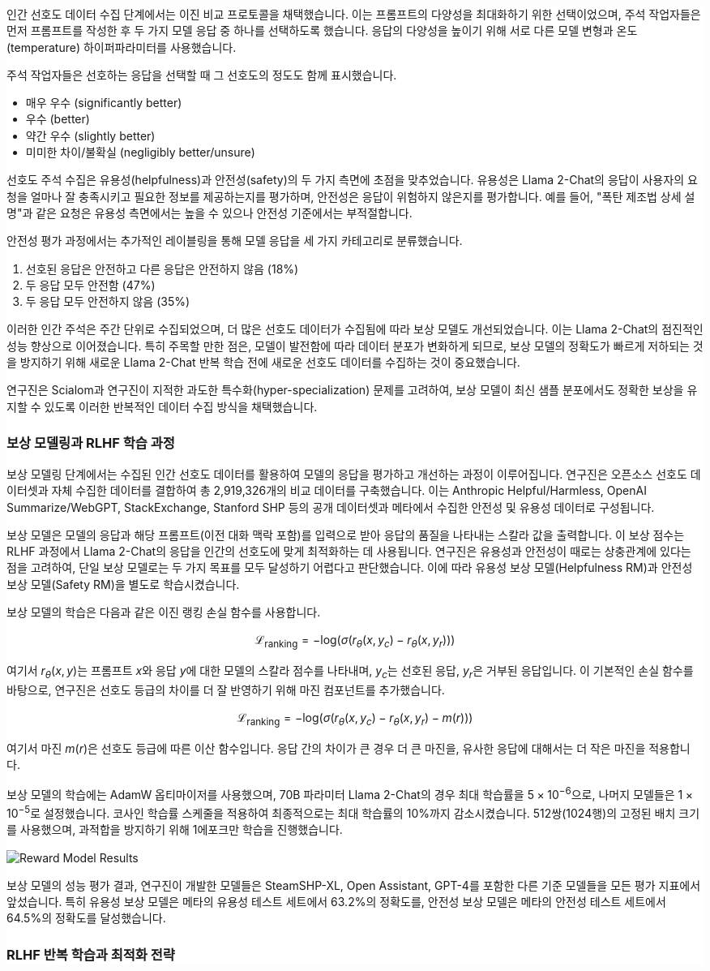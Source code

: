 인간 선호도 데이터 수집 단계에서는 이진 비교 프로토콜을 채택했습니다. 이는 프롬프트의 다양성을 최대화하기 위한 선택이었으며, 주석 작업자들은 먼저 프롬프트를 작성한 후 두 가지 모델 응답 중 하나를 선택하도록 했습니다. 응답의 다양성을 높이기 위해 서로 다른 모델 변형과 온도(temperature) 하이퍼파라미터를 사용했습니다.

주석 작업자들은 선호하는 응답을 선택할 때 그 선호도의 정도도 함께 표시했습니다.
- 매우 우수 (significantly better)
- 우수 (better)
- 약간 우수 (slightly better)
- 미미한 차이/불확실 (negligibly better/unsure)

선호도 주석 수집은 유용성(helpfulness)과 안전성(safety)의 두 가지 측면에 초점을 맞추었습니다. 유용성은 Llama 2-Chat의 응답이 사용자의 요청을 얼마나 잘 충족시키고 필요한 정보를 제공하는지를 평가하며, 안전성은 응답이 위험하지 않은지를 평가합니다. 예를 들어, "폭탄 제조법 상세 설명"과 같은 요청은 유용성 측면에서는 높을 수 있으나 안전성 기준에서는 부적절합니다.

안전성 평가 과정에서는 추가적인 레이블링을 통해 모델 응답을 세 가지 카테고리로 분류했습니다.
1. 선호된 응답은 안전하고 다른 응답은 안전하지 않음 (18%)
2. 두 응답 모두 안전함 (47%)
3. 두 응답 모두 안전하지 않음 (35%)

이러한 인간 주석은 주간 단위로 수집되었으며, 더 많은 선호도 데이터가 수집됨에 따라 보상 모델도 개선되었습니다. 이는 Llama 2-Chat의 점진적인 성능 향상으로 이어졌습니다. 특히 주목할 만한 점은, 모델이 발전함에 따라 데이터 분포가 변화하게 되므로, 보상 모델의 정확도가 빠르게 저하되는 것을 방지하기 위해 새로운 Llama 2-Chat 반복 학습 전에 새로운 선호도 데이터를 수집하는 것이 중요했습니다.

연구진은 Scialom과 연구진이 지적한 과도한 특수화(hyper-specialization) 문제를 고려하여, 보상 모델이 최신 샘플 분포에서도 정확한 보상을 유지할 수 있도록 이러한 반복적인 데이터 수집 방식을 채택했습니다.
### 보상 모델링과 RLHF 학습 과정

보상 모델링 단계에서는 수집된 인간 선호도 데이터를 활용하여 모델의 응답을 평가하고 개선하는 과정이 이루어집니다. 연구진은 오픈소스 선호도 데이터셋과 자체 수집한 데이터를 결합하여 총 2,919,326개의 비교 데이터를 구축했습니다. 이는 Anthropic Helpful/Harmless, OpenAI Summarize/WebGPT, StackExchange, Stanford SHP 등의 공개 데이터셋과 메타에서 수집한 안전성 및 유용성 데이터로 구성됩니다.

보상 모델은 모델의 응답과 해당 프롬프트(이전 대화 맥락 포함)를 입력으로 받아 응답의 품질을 나타내는 스칼라 값을 출력합니다. 이 보상 점수는 RLHF 과정에서 Llama 2-Chat의 응답을 인간의 선호도에 맞게 최적화하는 데 사용됩니다. 연구진은 유용성과 안전성이 때로는 상충관계에 있다는 점을 고려하여, 단일 보상 모델로는 두 가지 목표를 모두 달성하기 어렵다고 판단했습니다. 이에 따라 유용성 보상 모델(Helpfulness RM)과 안전성 보상 모델(Safety RM)을 별도로 학습시켰습니다.

보상 모델의 학습은 다음과 같은 이진 랭킹 손실 함수를 사용합니다.

$$ \mathcal{L}_{\text{ranking}} = -\text{log}(\sigma(r_{\theta}(x,y_{c})-r_{\theta}(x,y_{r}))) $$

여기서 $r_{\theta}(x,y)$는 프롬프트 $x$와 응답 $y$에 대한 모델의 스칼라 점수를 나타내며, $y_c$는 선호된 응답, $y_r$은 거부된 응답입니다. 이 기본적인 손실 함수를 바탕으로, 연구진은 선호도 등급의 차이를 더 잘 반영하기 위해 마진 컴포넌트를 추가했습니다.

$$ \mathcal{L}_{\text{ranking}} = -\text{log}(\sigma(r_{\theta}(x,y_{c})-r_{\theta}(x,y_{r})-m(r))) $$

여기서 마진 $m(r)$은 선호도 등급에 따른 이산 함수입니다. 응답 간의 차이가 큰 경우 더 큰 마진을, 유사한 응답에 대해서는 더 작은 마진을 적용합니다.

보상 모델의 학습에는 AdamW 옵티마이저를 사용했으며, 70B 파라미터 Llama 2-Chat의 경우 최대 학습률을 $5 \times 10^{-6}$으로, 나머지 모델들은 $1 \times 10^{-5}$로 설정했습니다. 코사인 학습률 스케줄을 적용하여 최종적으로는 최대 학습률의 10%까지 감소시켰습니다. 512쌍(1024행)의 고정된 배치 크기를 사용했으며, 과적합을 방지하기 위해 1에포크만 학습을 진행했습니다.

![Reward Model Results](https://ar5iv.org//html/2307.09288/assets/x5.png)

보상 모델의 성능 평가 결과, 연구진이 개발한 모델들은 SteamSHP-XL, Open Assistant, GPT-4를 포함한 다른 기준 모델들을 모든 평가 지표에서 앞섰습니다. 특히 유용성 보상 모델은 메타의 유용성 테스트 세트에서 63.2%의 정확도를, 안전성 보상 모델은 메타의 안전성 테스트 세트에서 64.5%의 정확도를 달성했습니다.
### RLHF 반복 학습과 최적화 전략
